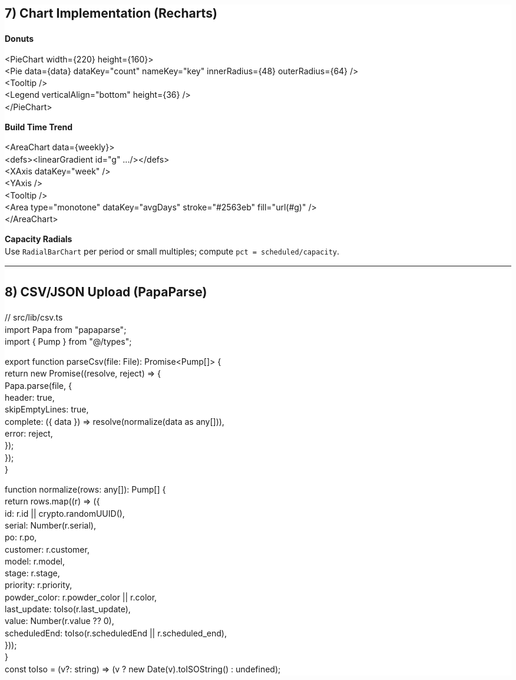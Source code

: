 
## **7\) Chart Implementation (Recharts)**

**Donuts**

\<PieChart width={220} height={160}\>  
  \<Pie data={data} dataKey="count" nameKey="key" innerRadius={48} outerRadius={64} /\>  
  \<Tooltip /\>  
  \<Legend verticalAlign="bottom" height={36} /\>  
\</PieChart\>

**Build Time Trend**

\<AreaChart data={weekly}\>  
  \<defs\>\<linearGradient id="g" .../\>\</defs\>  
  \<XAxis dataKey="week" /\>  
  \<YAxis /\>  
  \<Tooltip /\>  
  \<Area type="monotone" dataKey="avgDays" stroke="\#2563eb" fill="url(\#g)" /\>  
\</AreaChart\>

**Capacity Radials**  
 Use `RadialBarChart` per period or small multiples; compute `pct = scheduled/capacity`.

---

## **8\) CSV/JSON Upload (PapaParse)**

// src/lib/csv.ts  
import Papa from "papaparse";  
import { Pump } from "@/types";

export function parseCsv(file: File): Promise\<Pump\[\]\> {  
  return new Promise((resolve, reject) \=\> {  
    Papa.parse(file, {  
      header: true,  
      skipEmptyLines: true,  
      complete: ({ data }) \=\> resolve(normalize(data as any\[\])),  
      error: reject,  
    });  
  });  
}

function normalize(rows: any\[\]): Pump\[\] {  
  return rows.map((r) \=\> ({  
    id: r.id || crypto.randomUUID(),  
    serial: Number(r.serial),  
    po: r.po,  
    customer: r.customer,  
    model: r.model,  
    stage: r.stage,  
    priority: r.priority,  
    powder\_color: r.powder\_color || r.color,  
    last\_update: toIso(r.last\_update),  
    value: Number(r.value ?? 0),  
    scheduledEnd: toIso(r.scheduledEnd || r.scheduled\_end),  
  }));  
}  
const toIso \= (v?: string) \=\> (v ? new Date(v).toISOString() : undefined);
